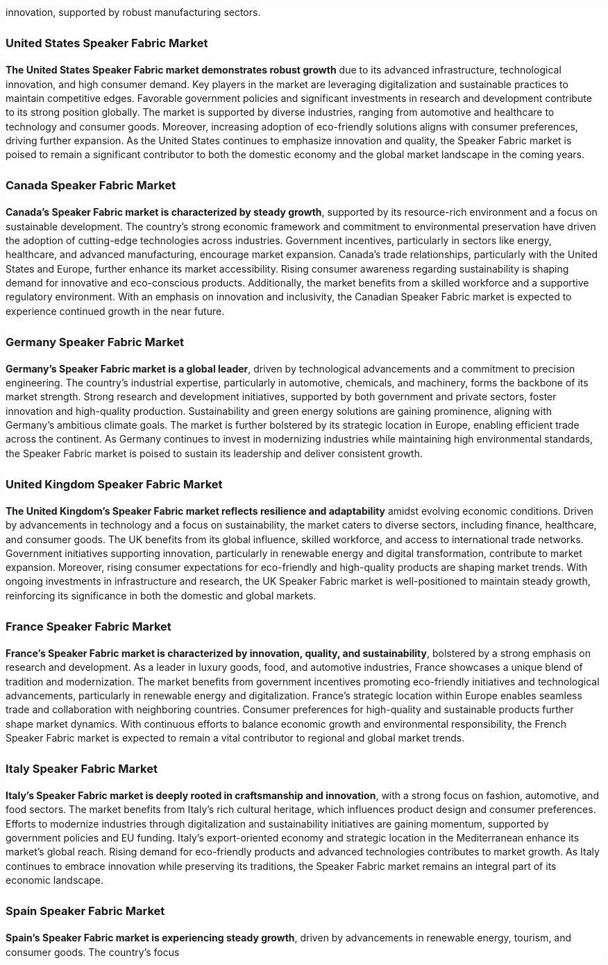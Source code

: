 innovation, supported by robust manufacturing sectors.</span></em></p></blockquote><h3><strong>United States Speaker Fabric Market</strong></h3><p><strong>The United States Speaker Fabric market demonstrates robust growth</strong> due to its advanced infrastructure, technological innovation, and high consumer demand. Key players in the market are leveraging digitalization and sustainable practices to maintain competitive edges. Favorable government policies and significant investments in research and development contribute to its strong position globally. The market is supported by diverse industries, ranging from automotive and healthcare to technology and consumer goods. Moreover, increasing adoption of eco-friendly solutions aligns with consumer preferences, driving further expansion. As the United States continues to emphasize innovation and quality, the Speaker Fabric market is poised to remain a significant contributor to both the domestic economy and the global market landscape in the coming years.</p><h3><strong>Canada Speaker Fabric Market</strong></h3><p><strong>Canada&rsquo;s Speaker Fabric market is characterized by steady growth</strong>, supported by its resource-rich environment and a focus on sustainable development. The country&rsquo;s strong economic framework and commitment to environmental preservation have driven the adoption of cutting-edge technologies across industries. Government incentives, particularly in sectors like energy, healthcare, and advanced manufacturing, encourage market expansion. Canada&rsquo;s trade relationships, particularly with the United States and Europe, further enhance its market accessibility. Rising consumer awareness regarding sustainability is shaping demand for innovative and eco-conscious products. Additionally, the market benefits from a skilled workforce and a supportive regulatory environment. With an emphasis on innovation and inclusivity, the Canadian Speaker Fabric market is expected to experience continued growth in the near future.</p><h3><strong>Germany Speaker Fabric Market</strong></h3><p><strong>Germany&rsquo;s Speaker Fabric market is a global leader</strong>, driven by technological advancements and a commitment to precision engineering. The country&rsquo;s industrial expertise, particularly in automotive, chemicals, and machinery, forms the backbone of its market strength. Strong research and development initiatives, supported by both government and private sectors, foster innovation and high-quality production. Sustainability and green energy solutions are gaining prominence, aligning with Germany&rsquo;s ambitious climate goals. The market is further bolstered by its strategic location in Europe, enabling efficient trade across the continent. As Germany continues to invest in modernizing industries while maintaining high environmental standards, the Speaker Fabric market is poised to sustain its leadership and deliver consistent growth.</p><h3><strong>United Kingdom Speaker Fabric Market</strong></h3><p><strong>The United Kingdom&rsquo;s Speaker Fabric market reflects resilience and adaptability</strong> amidst evolving economic conditions. Driven by advancements in technology and a focus on sustainability, the market caters to diverse sectors, including finance, healthcare, and consumer goods. The UK benefits from its global influence, skilled workforce, and access to international trade networks. Government initiatives supporting innovation, particularly in renewable energy and digital transformation, contribute to market expansion. Moreover, rising consumer expectations for eco-friendly and high-quality products are shaping market trends. With ongoing investments in infrastructure and research, the UK Speaker Fabric market is well-positioned to maintain steady growth, reinforcing its significance in both the domestic and global markets.</p><h3><strong>France Speaker Fabric Market</strong></h3><p><strong>France&rsquo;s Speaker Fabric market is characterized by innovation, quality, and sustainability</strong>, bolstered by a strong emphasis on research and development. As a leader in luxury goods, food, and automotive industries, France showcases a unique blend of tradition and modernization. The market benefits from government incentives promoting eco-friendly initiatives and technological advancements, particularly in renewable energy and digitalization. France&rsquo;s strategic location within Europe enables seamless trade and collaboration with neighboring countries. Consumer preferences for high-quality and sustainable products further shape market dynamics. With continuous efforts to balance economic growth and environmental responsibility, the French Speaker Fabric market is expected to remain a vital contributor to regional and global market trends.</p><h3><strong>Italy Speaker Fabric Market</strong></h3><p><strong>Italy&rsquo;s Speaker Fabric market is deeply rooted in craftsmanship and innovation</strong>, with a strong focus on fashion, automotive, and food sectors. The market benefits from Italy&rsquo;s rich cultural heritage, which influences product design and consumer preferences. Efforts to modernize industries through digitalization and sustainability initiatives are gaining momentum, supported by government policies and EU funding. Italy&rsquo;s export-oriented economy and strategic location in the Mediterranean enhance its market&rsquo;s global reach. Rising demand for eco-friendly products and advanced technologies contributes to market growth. As Italy continues to embrace innovation while preserving its traditions, the Speaker Fabric market remains an integral part of its economic landscape.</p><h3><strong>Spain Speaker Fabric Market</strong></h3><p><strong>Spain&rsquo;s Speaker Fabric market is experiencing steady growth</strong>, driven by advancements in renewable energy, tourism, and consumer goods. The country&rsquo;s focus